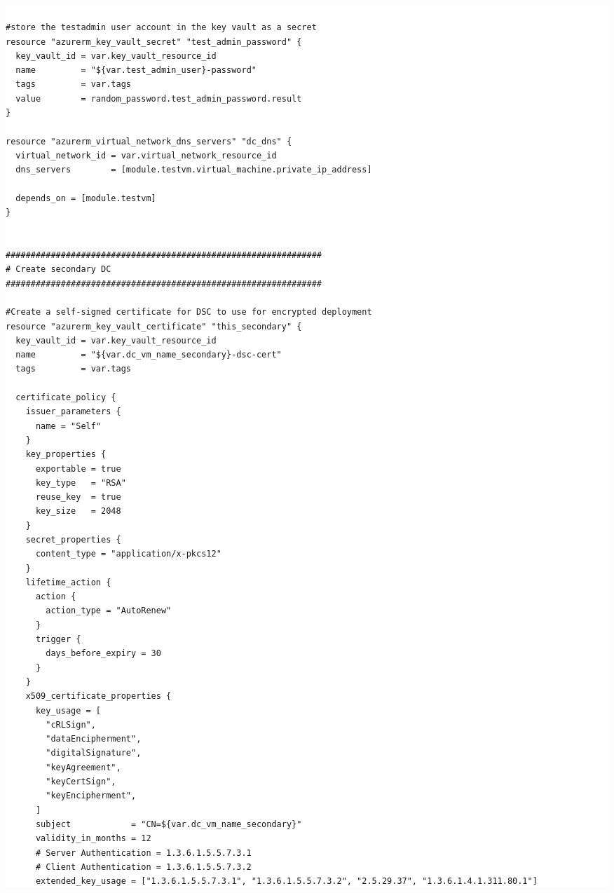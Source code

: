 ```hcl

#store the testadmin user account in the key vault as a secret
resource "azurerm_key_vault_secret" "test_admin_password" {
  key_vault_id = var.key_vault_resource_id
  name         = "${var.test_admin_user}-password"
  tags         = var.tags
  value        = random_password.test_admin_password.result
}

resource "azurerm_virtual_network_dns_servers" "dc_dns" {
  virtual_network_id = var.virtual_network_resource_id
  dns_servers        = [module.testvm.virtual_machine.private_ip_address]

  depends_on = [module.testvm]
}


###############################################################
# Create secondary DC
###############################################################

#Create a self-signed certificate for DSC to use for encrypted deployment
resource "azurerm_key_vault_certificate" "this_secondary" {
  key_vault_id = var.key_vault_resource_id
  name         = "${var.dc_vm_name_secondary}-dsc-cert"
  tags         = var.tags

  certificate_policy {
    issuer_parameters {
      name = "Self"
    }
    key_properties {
      exportable = true
      key_type   = "RSA"
      reuse_key  = true
      key_size   = 2048
    }
    secret_properties {
      content_type = "application/x-pkcs12"
    }
    lifetime_action {
      action {
        action_type = "AutoRenew"
      }
      trigger {
        days_before_expiry = 30
      }
    }
    x509_certificate_properties {
      key_usage = [
        "cRLSign",
        "dataEncipherment",
        "digitalSignature",
        "keyAgreement",
        "keyCertSign",
        "keyEncipherment",
      ]
      subject            = "CN=${var.dc_vm_name_secondary}"
      validity_in_months = 12
      # Server Authentication = 1.3.6.1.5.5.7.3.1
      # Client Authentication = 1.3.6.1.5.5.7.3.2
      extended_key_usage = ["1.3.6.1.5.5.7.3.1", "1.3.6.1.5.5.7.3.2", "2.5.29.37", "1.3.6.1.4.1.311.80.1"]
```